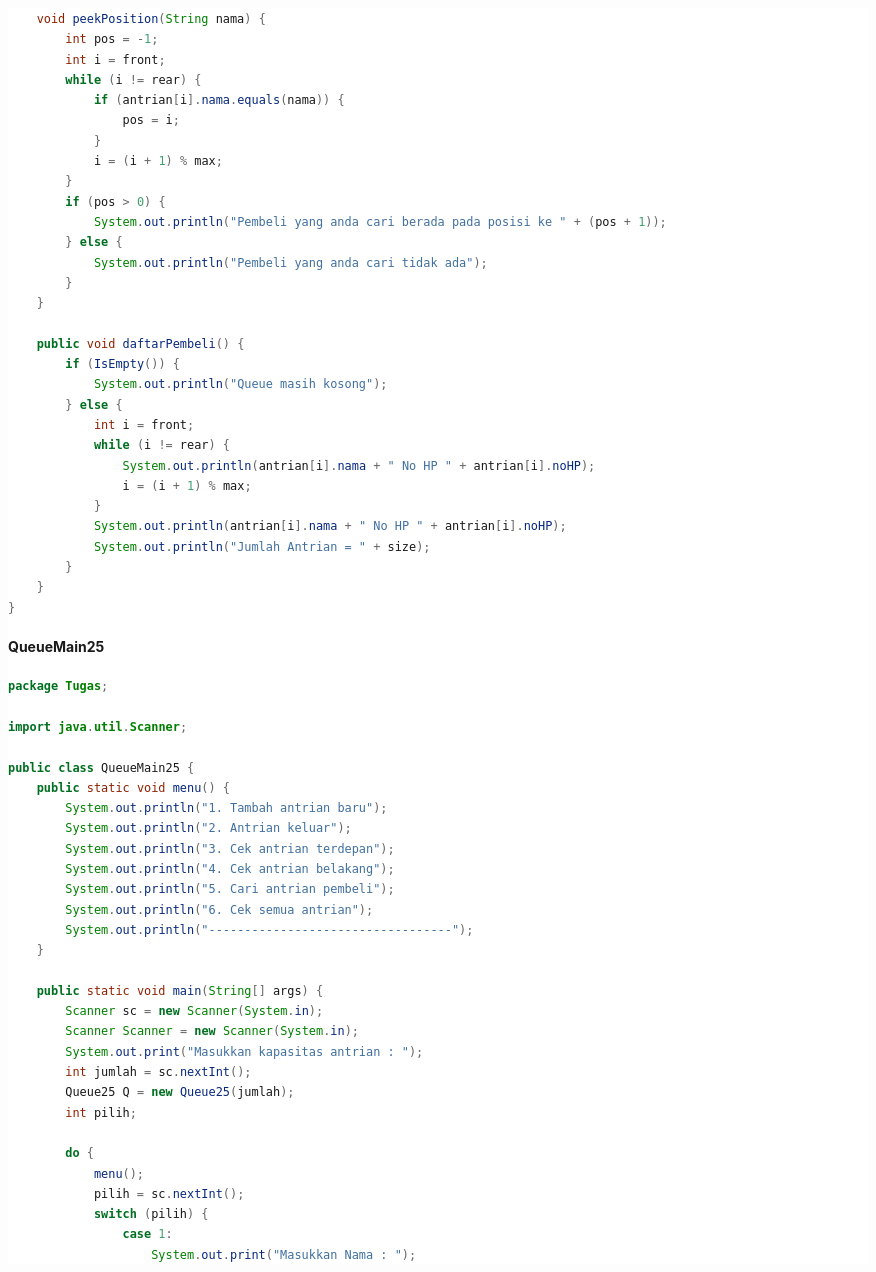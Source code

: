 ```java
    void peekPosition(String nama) {
        int pos = -1;
        int i = front;
        while (i != rear) {
            if (antrian[i].nama.equals(nama)) {
                pos = i;
            }
            i = (i + 1) % max;
        }
        if (pos > 0) {
            System.out.println("Pembeli yang anda cari berada pada posisi ke " + (pos + 1));
        } else {
            System.out.println("Pembeli yang anda cari tidak ada");
        }
    }

    public void daftarPembeli() {
        if (IsEmpty()) {
            System.out.println("Queue masih kosong");
        } else {
            int i = front;
            while (i != rear) {
                System.out.println(antrian[i].nama + " No HP " + antrian[i].noHP);
                i = (i + 1) % max;
            }
            System.out.println(antrian[i].nama + " No HP " + antrian[i].noHP);
            System.out.println("Jumlah Antrian = " + size);
        }
    }
}
```

#### QueueMain25
```java
package Tugas;

import java.util.Scanner;

public class QueueMain25 {
    public static void menu() {
        System.out.println("1. Tambah antrian baru");
        System.out.println("2. Antrian keluar");
        System.out.println("3. Cek antrian terdepan");
        System.out.println("4. Cek antrian belakang");
        System.out.println("5. Cari antrian pembeli");
        System.out.println("6. Cek semua antrian");
        System.out.println("----------------------------------");
    }

    public static void main(String[] args) {
        Scanner sc = new Scanner(System.in);
        Scanner Scanner = new Scanner(System.in);
        System.out.print("Masukkan kapasitas antrian : ");
        int jumlah = sc.nextInt();
        Queue25 Q = new Queue25(jumlah);
        int pilih;

        do {
            menu();
            pilih = sc.nextInt();
            switch (pilih) {
                case 1:
                    System.out.print("Masukkan Nama : ");
```